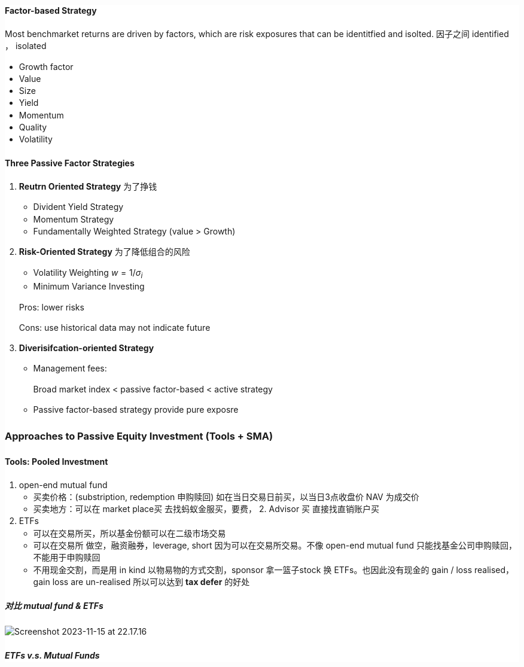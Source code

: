 #### Factor-based Strategy

Most benchmarket returns are driven by factors, which are risk exposures that can be identitfied and isolted. 因子之间 identified ， isolated

- Growth factor
- Value
- Size
- Yield
- Momentum
- Quality
- Volatility

#### Three Passive Factor Strategies

1. **Reutrn Oriented Strategy** 为了挣钱 

   - Divident Yield Strategy
   - Momentum Strategy
   - Fundamentally Weighted Strategy (value > Growth)

2. **Risk-Oriented Strategy** 为了降低组合的风险

   - Volatility Weighting $w = 1/\sigma_i$
   - Minimum Variance Investing

   Pros: lower risks

   Cons: use historical data may not indicate future

3. **Diverisifcation-oriented Strategy**

   - Management fees:

     Broad market index < passive factor-based < active strategy

   - Passive factor-based strategy provide pure exposre

### Approaches to Passive Equity Investment (Tools + SMA)

#### Tools: Pooled Investment

1. open-end mutual fund 
   - 买卖价格：(substription, redemption 申购赎回) 如在当日交易日前买，以当日3点收盘价 NAV 为成交价
   - 买卖地方：可以在 market place买 去找蚂蚁金服买，要费， 2. Advisor 买 直接找直销账户买
2. ETFs
   - 可以在交易所买，所以基金份额可以在二级市场交易
   - 可以在交易所 做空，融资融券，leverage, short 因为可以在交易所交易。不像 open-end mutual fund 只能找基金公司申购赎回，不能用于申购赎回
   - 不用现金交割，而是用 in kind 以物易物的方式交割，sponsor 拿一篮子stock 换 ETFs。也因此没有现金的 gain / loss realised，gain loss are un-realised 所以可以达到 **tax defer** 的好处

##### 对比 mutual fund & ETFs

![Screenshot 2023-11-15 at 22.17.16](https://cdn.jsdelivr.net/gh/eightsmile/ImageLib@main/Screenshot%202023-11-15%20at%2022.17.16.png)

##### ETFs v.s. Mutual Funds
